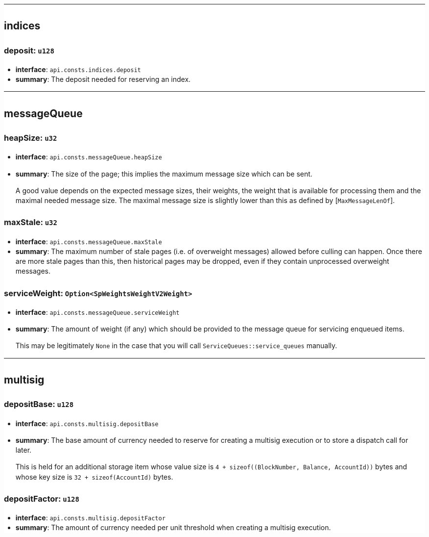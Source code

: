 ___


## indices
 
### deposit: `u128`
- **interface**: `api.consts.indices.deposit`
- **summary**:    The deposit needed for reserving an index. 

___


## messageQueue
 
### heapSize: `u32`
- **interface**: `api.consts.messageQueue.heapSize`
- **summary**:    The size of the page; this implies the maximum message size which can be sent. 

   A good value depends on the expected message sizes, their weights, the weight that is  available for processing them and the maximal needed message size. The maximal message  size is slightly lower than this as defined by [`MaxMessageLenOf`]. 
 
### maxStale: `u32`
- **interface**: `api.consts.messageQueue.maxStale`
- **summary**:    The maximum number of stale pages (i.e. of overweight messages) allowed before culling  can happen. Once there are more stale pages than this, then historical pages may be  dropped, even if they contain unprocessed overweight messages. 
 
### serviceWeight: `Option<SpWeightsWeightV2Weight>`
- **interface**: `api.consts.messageQueue.serviceWeight`
- **summary**:    The amount of weight (if any) which should be provided to the message queue for  servicing enqueued items. 

   This may be legitimately `None` in the case that you will call  `ServiceQueues::service_queues` manually. 

___


## multisig
 
### depositBase: `u128`
- **interface**: `api.consts.multisig.depositBase`
- **summary**:    The base amount of currency needed to reserve for creating a multisig execution or to  store a dispatch call for later. 

   This is held for an additional storage item whose value size is  `4 + sizeof((BlockNumber, Balance, AccountId))` bytes and whose key size is  `32 + sizeof(AccountId)` bytes. 
 
### depositFactor: `u128`
- **interface**: `api.consts.multisig.depositFactor`
- **summary**:    The amount of currency needed per unit threshold when creating a multisig execution. 
